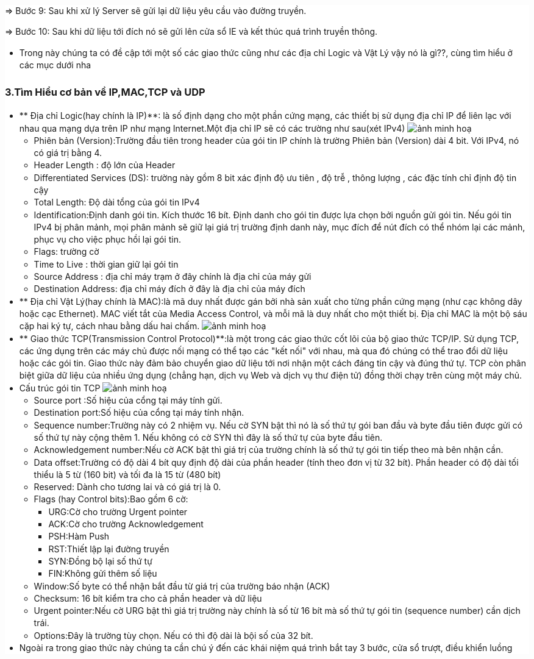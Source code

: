   => Bước 9: Sau khi xử lý Server sẽ gửi lại dữ liệu yêu cầu vào đường truyền.

  => Bước 10: Sau khi dữ liệu tới đích nó sẽ gửi lên cửa sổ IE và kết thúc quá trình truyền thông.

- Trong này chúng ta có đề cập tới một số các giao thức cũng như các địa chỉ Logic và Vật Lý vậy nó là gì??, cùng tìm hiểu ở các mục dưới nha
### **3.Tìm Hiểu cơ bản về IP,MAC,TCP và UDP**
  - ** Địa chỉ Logic(hay chính là IP)**: là số định dạng cho một phần cứng mạng, các thiết bị sử dụng địa chỉ IP để liên lạc với nhau qua mạng dựa trên IP như mạng Internet.Một địa chỉ IP sẽ có các trường như sau(xét IPv4)
![ảnh minh hoạ](https://imgur.com/Py2mK5S.png)
     - Phiên bản (Version):Trường đầu tiên trong header của gói tin IP chính là trường Phiên bản (Version) dài 4 bit. Với IPv4, nó có giá trị bằng 4. 
     - Header Length : độ lớn của Header 
     - Differentiated Services (DS): trường này gồm 8 bit xác định độ ưu tiên , độ trễ , thông lượng , các đặc tính chỉ định độ tin cậy
     - Total Length: Độ dài tổng của gói tin IPv4
     - Identification:Định danh gói tin. Kích thước 16 bít. Định danh cho gói tin được lựa chọn bởi nguồn gửi gói tin. Nếu gói tin IPv4 bị phân mảnh, mọi phân mảnh sẽ giữ lại giá trị trường định danh này, mục đích để nút đích có thể nhóm lại các mảnh, phục vụ cho việc phục hồi lại gói tin.
     - Flags: trường cờ
     - Time to Live : thời gian giữ lại gói tin
     - Source Address : địa chỉ máy trạm ở đây chính là địa chỉ của máy gửi 
     - Destination Address: địa chỉ máy đích ở đây là địa chỉ của máy đích
  - ** Địa chỉ Vật Lý(hay chính là MAC):là mã duy nhất được gán bởi nhà sản xuất cho từng phần cứng mạng (như cạc không dây hoặc cạc Ethernet). MAC viết tắt của Media Access Control, và mỗi mã là duy nhất cho một thiết bị. Địa chỉ MAC là một bộ sáu cặp hai ký tự, cách nhau bằng dấu hai chấm.
![ảnh minh hoạ](https://imgur.com/m9UI30L.png)
  - ** Giao thức TCP(Transmission Control Protocol)**:là một trong các giao thức cốt lõi của bộ giao thức TCP/IP. Sử dụng TCP, các ứng dụng trên các máy chủ được nối mạng có thể tạo các "kết nối" với nhau, mà qua đó chúng có thể trao đổi dữ liệu hoặc các gói tin. Giao thức này đảm bảo chuyển giao dữ liệu tới nơi nhận một cách đáng tin cậy và đúng thứ tự. TCP còn phân biệt giữa dữ liệu của nhiều ứng dụng (chẳng hạn, dịch vụ Web và dịch vụ thư điện tử) đồng thời chạy trên cùng một máy chủ.
  - Cấu trúc gói tin TCP
![ảnh minh hoạ](https://imgur.com/iivM0xF.png)
    - Source port :Số hiệu của cổng tại máy tính gửi.
    - Destination port:Số hiệu của cổng tại máy tính nhận.
    - Sequence number:Trường này có 2 nhiệm vụ. Nếu cờ SYN bật thì nó là số thứ tự gói ban đầu và byte đầu tiên được gửi có số thứ tự này cộng thêm 1. Nếu không có cờ SYN thì đây là số thứ tự của byte đầu tiên.     
    - Acknowledgement number:Nếu cờ ACK bật thì giá trị của trường chính là số thứ tự gói tin tiếp theo mà bên nhận cần.
    - Data offset:Trường có độ dài 4 bít quy định độ dài của phần header (tính theo đơn vị từ 32 bít). Phần header có độ dài tối thiểu là 5 từ (160 bit) và tối đa là 15 từ (480 bít)
    - Reserved: Dành cho tương lai và có giá trị là 0.
    - Flags (hay Control bits):Bao gồm 6 cờ:
       - URG:Cờ cho trường Urgent pointer
       - ACK:Cờ cho trường Acknowledgement
       - PSH:Hàm Push
       - RST:Thiết lập lại đường truyền
       - SYN:Đồng bộ lại số thứ tự
       - FIN:Không gửi thêm số liệu
    - Window:Số byte có thể nhận bắt đầu từ giá trị của trường báo nhận (ACK)
    - Checksum: 16 bít kiểm tra cho cả phần header và dữ liệu
    - Urgent pointer:Nếu cờ URG bật thì giá trị trường này chính là số từ 16 bít mà số thứ tự gói tin (sequence number) cần dịch trái.
    - Options:Đây là trường tùy chọn. Nếu có thì độ dài là bội số của 32 bít.
  - Ngoài ra trong giao thức này chúng ta cần chú ý đến các khái niệm quá trình bắt tay 3 bước, cửa sổ trượt, điều khiển luồng